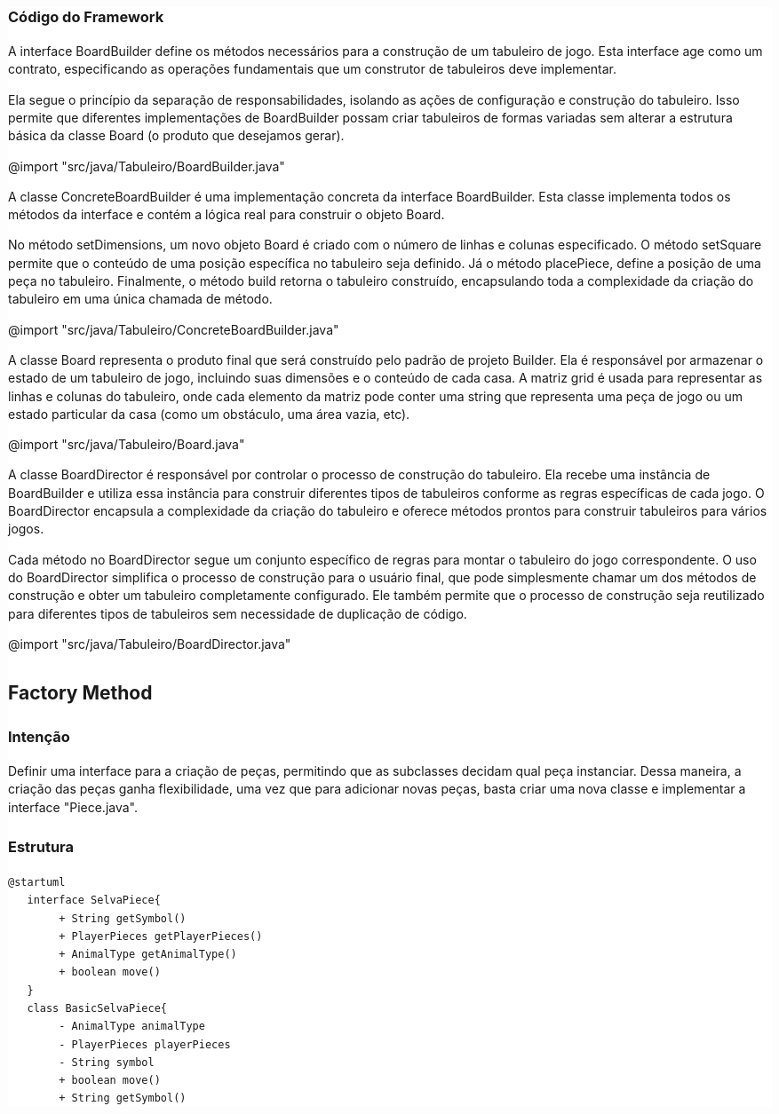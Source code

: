 ### Código do Framework

A interface BoardBuilder define os métodos necessários para a construção de um tabuleiro de jogo. Esta interface age como um contrato, especificando as operações fundamentais que um construtor de tabuleiros deve implementar.

Ela segue o princípio da separação de responsabilidades, isolando as ações de configuração e construção do tabuleiro. Isso permite que diferentes implementações de BoardBuilder possam criar tabuleiros de formas variadas sem alterar a estrutura básica da classe Board (o produto que desejamos gerar).

@import "src/java/Tabuleiro/BoardBuilder.java"

A classe ConcreteBoardBuilder é uma implementação concreta da interface BoardBuilder. Esta classe implementa todos os métodos da interface e contém a lógica real para construir o objeto Board.

No método setDimensions, um novo objeto Board é criado com o número de linhas e colunas especificado. O método setSquare permite que o conteúdo de uma posição específica no tabuleiro seja definido. Já o método placePiece, define a posição de uma peça no tabuleiro. Finalmente, o método build retorna o tabuleiro construído, encapsulando toda a complexidade da criação do tabuleiro em uma única chamada de método.

@import "src/java/Tabuleiro/ConcreteBoardBuilder.java"

A classe Board representa o produto final que será construído pelo padrão de projeto Builder. Ela é responsável por armazenar o estado de um tabuleiro de jogo, incluindo suas dimensões e o conteúdo de cada casa. A matriz grid é usada para representar as linhas e colunas do tabuleiro, onde cada elemento da matriz pode conter uma string que representa uma peça de jogo ou um estado particular da casa (como um obstáculo, uma área vazia, etc).

@import "src/java/Tabuleiro/Board.java"

A classe BoardDirector é responsável por controlar o processo de construção do tabuleiro. Ela recebe uma instância de BoardBuilder e utiliza essa instância para construir diferentes tipos de tabuleiros conforme as regras específicas de cada jogo. O BoardDirector encapsula a complexidade da criação do tabuleiro e oferece métodos prontos para construir tabuleiros para vários jogos.

Cada método no BoardDirector segue um conjunto específico de regras para montar o tabuleiro do jogo correspondente. O uso do BoardDirector simplifica o processo de construção para o usuário final, que pode simplesmente chamar um dos métodos de construção e obter um tabuleiro completamente configurado. Ele também permite que o processo de construção seja reutilizado para diferentes tipos de tabuleiros sem necessidade de duplicação de código.

@import "src/java/Tabuleiro/BoardDirector.java"

## Factory Method

### Intenção

Definir uma interface para a criação de peças, permitindo que as subclasses decidam qual peça instanciar. Dessa maneira, a criação das peças ganha flexibilidade, uma vez que para adicionar novas peças, basta criar uma nova classe e implementar a interface "Piece.java".

### Estrutura
```plantuml
@startuml
   interface SelvaPiece{
        + String getSymbol()
        + PlayerPieces getPlayerPieces()
        + AnimalType getAnimalType()
        + boolean move()
   }
   class BasicSelvaPiece{
        - AnimalType animalType
        - PlayerPieces playerPieces
        - String symbol
        + boolean move()
        + String getSymbol()
```